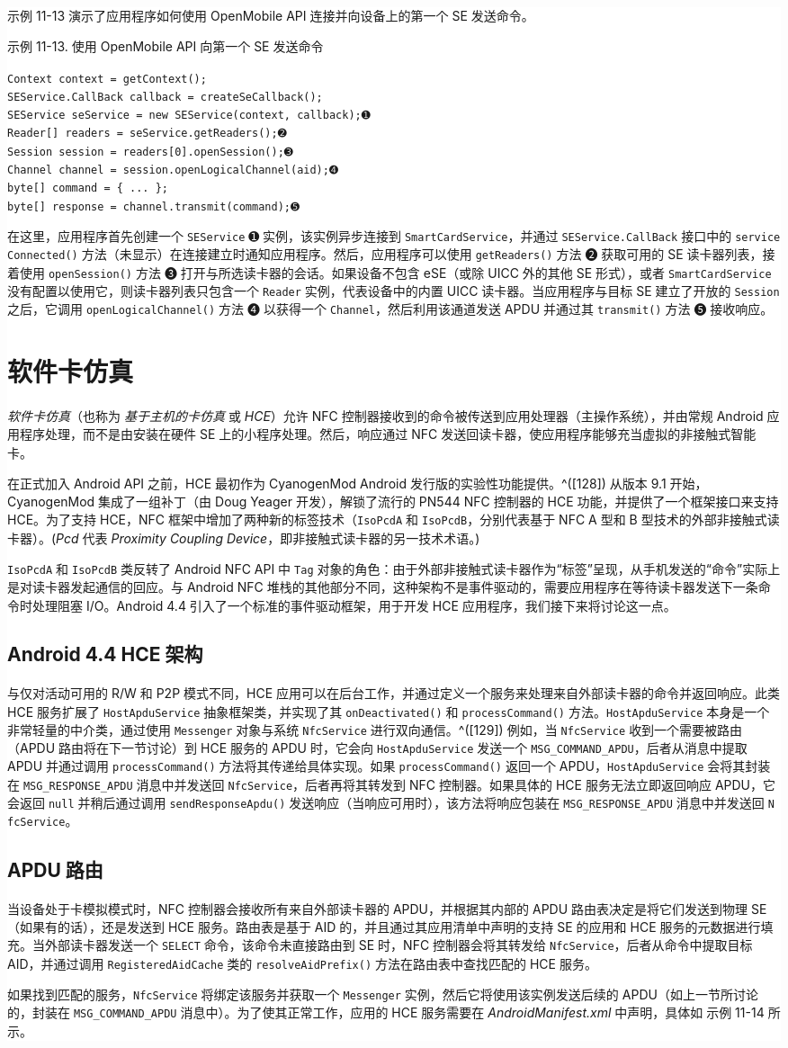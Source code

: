 示例 11-13 演示了应用程序如何使用 OpenMobile API 连接并向设备上的第一个 SE 发送命令。

示例 11-13. 使用 OpenMobile API 向第一个 SE 发送命令

```
Context context = getContext();
SEService.CallBack callback = createSeCallback();
SEService seService = new SEService(context, callback);➊
Reader[] readers = seService.getReaders();➋
Session session = readers[0].openSession();➌
Channel channel = session.openLogicalChannel(aid);➍
byte[] command = { ... };
byte[] response = channel.transmit(command);➎
```

在这里，应用程序首先创建一个 `SEService` ➊ 实例，该实例异步连接到 `SmartCardService`，并通过 `SEService.CallBack` 接口中的 `serviceConnected()` 方法（未显示）在连接建立时通知应用程序。然后，应用程序可以使用 `getReaders()` 方法 ➋ 获取可用的 SE 读卡器列表，接着使用 `openSession()` 方法 ➌ 打开与所选读卡器的会话。如果设备不包含 eSE（或除 UICC 外的其他 SE 形式），或者 `SmartCardService` 没有配置以使用它，则读卡器列表只包含一个 `Reader` 实例，代表设备中的内置 UICC 读卡器。当应用程序与目标 SE 建立了开放的 `Session` 之后，它调用 `openLogicalChannel()` 方法 ➍ 以获得一个 `Channel`，然后利用该通道发送 APDU 并通过其 `transmit()` 方法 ➎ 接收响应。

# 软件卡仿真

*软件卡仿真*（也称为 *基于主机的卡仿真* 或 *HCE*）允许 NFC 控制器接收到的命令被传送到应用处理器（主操作系统），并由常规 Android 应用程序处理，而不是由安装在硬件 SE 上的小程序处理。然后，响应通过 NFC 发送回读卡器，使应用程序能够充当虚拟的非接触式智能卡。

在正式加入 Android API 之前，HCE 最初作为 CyanogenMod Android 发行版的实验性功能提供。^([128]) 从版本 9.1 开始，CyanogenMod 集成了一组补丁（由 Doug Yeager 开发），解锁了流行的 PN544 NFC 控制器的 HCE 功能，并提供了一个框架接口来支持 HCE。为了支持 HCE，NFC 框架中增加了两种新的标签技术（`IsoPcdA` 和 `IsoPcdB`，分别代表基于 NFC A 型和 B 型技术的外部非接触式读卡器）。(*Pcd* 代表 *Proximity Coupling Device*，即非接触式读卡器的另一技术术语。)

`IsoPcdA` 和 `IsoPcdB` 类反转了 Android NFC API 中 `Tag` 对象的角色：由于外部非接触式读卡器作为“标签”呈现，从手机发送的“命令”实际上是对读卡器发起通信的回应。与 Android NFC 堆栈的其他部分不同，这种架构不是事件驱动的，需要应用程序在等待读卡器发送下一条命令时处理阻塞 I/O。Android 4.4 引入了一个标准的事件驱动框架，用于开发 HCE 应用程序，我们接下来将讨论这一点。

## Android 4.4 HCE 架构

与仅对活动可用的 R/W 和 P2P 模式不同，HCE 应用可以在后台工作，并通过定义一个服务来处理来自外部读卡器的命令并返回响应。此类 HCE 服务扩展了 `HostApduService` 抽象框架类，并实现了其 `onDeactivated()` 和 `processCommand()` 方法。`HostApduService` 本身是一个非常轻量的中介类，通过使用 `Messenger` 对象与系统 `NfcService` 进行双向通信。^([129]) 例如，当 `NfcService` 收到一个需要被路由（APDU 路由将在下一节讨论）到 HCE 服务的 APDU 时，它会向 `HostApduService` 发送一个 `MSG_COMMAND_APDU`，后者从消息中提取 APDU 并通过调用 `processCommand()` 方法将其传递给具体实现。如果 `processCommand()` 返回一个 APDU，`HostApduService` 会将其封装在 `MSG_RESPONSE_APDU` 消息中并发送回 `NfcService`，后者再将其转发到 NFC 控制器。如果具体的 HCE 服务无法立即返回响应 APDU，它会返回 `null` 并稍后通过调用 `sendResponseApdu()` 发送响应（当响应可用时），该方法将响应包装在 `MSG_RESPONSE_APDU` 消息中并发送回 `NfcService`。

## APDU 路由

当设备处于卡模拟模式时，NFC 控制器会接收所有来自外部读卡器的 APDU，并根据其内部的 APDU 路由表决定是将它们发送到物理 SE（如果有的话），还是发送到 HCE 服务。路由表是基于 AID 的，并且通过其应用清单中声明的支持 SE 的应用和 HCE 服务的元数据进行填充。当外部读卡器发送一个 `SELECT` 命令，该命令未直接路由到 SE 时，NFC 控制器会将其转发给 `NfcService`，后者从命令中提取目标 AID，并通过调用 `RegisteredAidCache` 类的 `resolveAidPrefix()` 方法在路由表中查找匹配的 HCE 服务。

如果找到匹配的服务，`NfcService` 将绑定该服务并获取一个 `Messenger` 实例，然后它将使用该实例发送后续的 APDU（如上一节所讨论的，封装在 `MSG_COMMAND_APDU` 消息中）。为了使其正常工作，应用的 HCE 服务需要在 *AndroidManifest.xml* 中声明，具体如 示例 11-14 所示。
